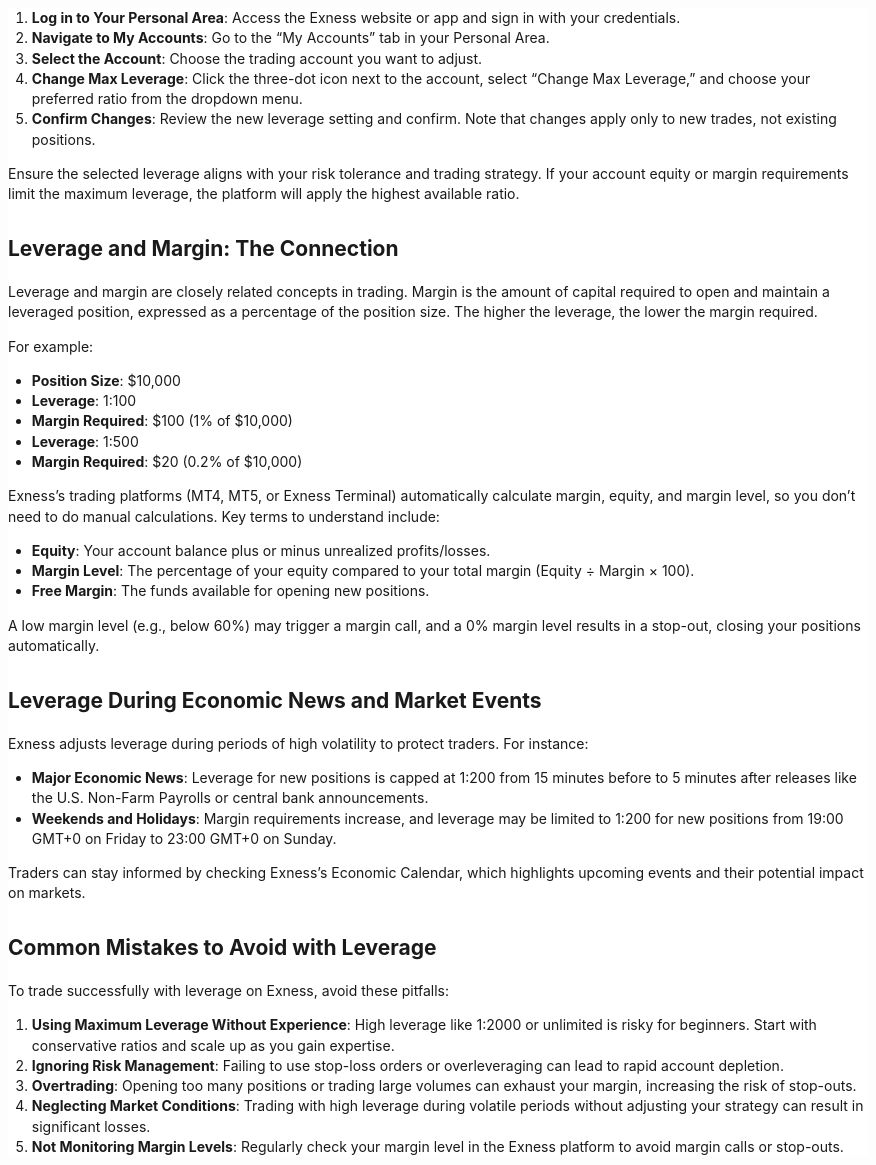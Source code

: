 1. **Log in to Your Personal Area**: Access the Exness website or app and sign in with your credentials.
2. **Navigate to My Accounts**: Go to the “My Accounts” tab in your Personal Area.
3. **Select the Account**: Choose the trading account you want to adjust.
4. **Change Max Leverage**: Click the three-dot icon next to the account, select “Change Max Leverage,” and choose your preferred ratio from the dropdown menu.
5. **Confirm Changes**: Review the new leverage setting and confirm. Note that changes apply only to new trades, not existing positions.

Ensure the selected leverage aligns with your risk tolerance and trading strategy. If your account equity or margin requirements limit the maximum leverage, the platform will apply the highest available ratio.

## Leverage and Margin: The Connection

Leverage and margin are closely related concepts in trading. Margin is the amount of capital required to open and maintain a leveraged position, expressed as a percentage of the position size. The higher the leverage, the lower the margin required.

For example:
- **Position Size**: $10,000
- **Leverage**: 1:100
- **Margin Required**: $100 (1% of $10,000)
- **Leverage**: 1:500
- **Margin Required**: $20 (0.2% of $10,000)

Exness’s trading platforms (MT4, MT5, or Exness Terminal) automatically calculate margin, equity, and margin level, so you don’t need to do manual calculations. Key terms to understand include:
- **Equity**: Your account balance plus or minus unrealized profits/losses.
- **Margin Level**: The percentage of your equity compared to your total margin (Equity ÷ Margin × 100).
- **Free Margin**: The funds available for opening new positions.

A low margin level (e.g., below 60%) may trigger a margin call, and a 0% margin level results in a stop-out, closing your positions automatically.

## Leverage During Economic News and Market Events

Exness adjusts leverage during periods of high volatility to protect traders. For instance:
- **Major Economic News**: Leverage for new positions is capped at 1:200 from 15 minutes before to 5 minutes after releases like the U.S. Non-Farm Payrolls or central bank announcements.
- **Weekends and Holidays**: Margin requirements increase, and leverage may be limited to 1:200 for new positions from 19:00 GMT+0 on Friday to 23:00 GMT+0 on Sunday.

Traders can stay informed by checking Exness’s Economic Calendar, which highlights upcoming events and their potential impact on markets.

## Common Mistakes to Avoid with Leverage

To trade successfully with leverage on Exness, avoid these pitfalls:

1. **Using Maximum Leverage Without Experience**: High leverage like 1:2000 or unlimited is risky for beginners. Start with conservative ratios and scale up as you gain expertise.
2. **Ignoring Risk Management**: Failing to use stop-loss orders or overleveraging can lead to rapid account depletion.
3. **Overtrading**: Opening too many positions or trading large volumes can exhaust your margin, increasing the risk of stop-outs.
4. **Neglecting Market Conditions**: Trading with high leverage during volatile periods without adjusting your strategy can result in significant losses.
5. **Not Monitoring Margin Levels**: Regularly check your margin level in the Exness platform to avoid margin calls or stop-outs.
